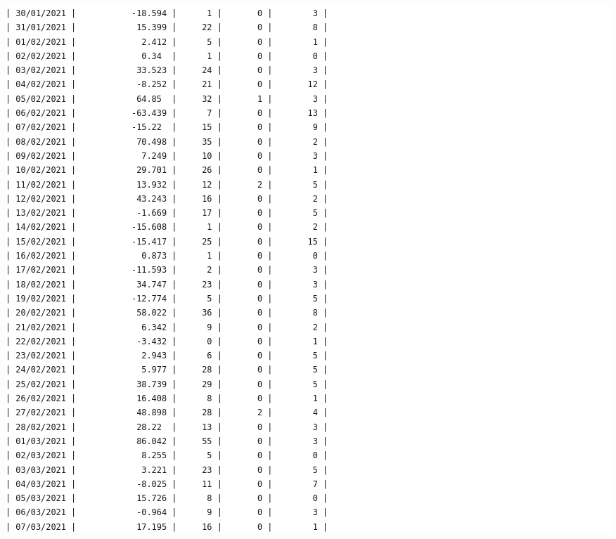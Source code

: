     | 30/01/2021 |           -18.594 |      1 |       0 |        3 |
    | 31/01/2021 |            15.399 |     22 |       0 |        8 |
    | 01/02/2021 |             2.412 |      5 |       0 |        1 |
    | 02/02/2021 |             0.34  |      1 |       0 |        0 |
    | 03/02/2021 |            33.523 |     24 |       0 |        3 |
    | 04/02/2021 |            -8.252 |     21 |       0 |       12 |
    | 05/02/2021 |            64.85  |     32 |       1 |        3 |
    | 06/02/2021 |           -63.439 |      7 |       0 |       13 |
    | 07/02/2021 |           -15.22  |     15 |       0 |        9 |
    | 08/02/2021 |            70.498 |     35 |       0 |        2 |
    | 09/02/2021 |             7.249 |     10 |       0 |        3 |
    | 10/02/2021 |            29.701 |     26 |       0 |        1 |
    | 11/02/2021 |            13.932 |     12 |       2 |        5 |
    | 12/02/2021 |            43.243 |     16 |       0 |        2 |
    | 13/02/2021 |            -1.669 |     17 |       0 |        5 |
    | 14/02/2021 |           -15.608 |      1 |       0 |        2 |
    | 15/02/2021 |           -15.417 |     25 |       0 |       15 |
    | 16/02/2021 |             0.873 |      1 |       0 |        0 |
    | 17/02/2021 |           -11.593 |      2 |       0 |        3 |
    | 18/02/2021 |            34.747 |     23 |       0 |        3 |
    | 19/02/2021 |           -12.774 |      5 |       0 |        5 |
    | 20/02/2021 |            58.022 |     36 |       0 |        8 |
    | 21/02/2021 |             6.342 |      9 |       0 |        2 |
    | 22/02/2021 |            -3.432 |      0 |       0 |        1 |
    | 23/02/2021 |             2.943 |      6 |       0 |        5 |
    | 24/02/2021 |             5.977 |     28 |       0 |        5 |
    | 25/02/2021 |            38.739 |     29 |       0 |        5 |
    | 26/02/2021 |            16.408 |      8 |       0 |        1 |
    | 27/02/2021 |            48.898 |     28 |       2 |        4 |
    | 28/02/2021 |            28.22  |     13 |       0 |        3 |
    | 01/03/2021 |            86.042 |     55 |       0 |        3 |
    | 02/03/2021 |             8.255 |      5 |       0 |        0 |
    | 03/03/2021 |             3.221 |     23 |       0 |        5 |
    | 04/03/2021 |            -8.025 |     11 |       0 |        7 |
    | 05/03/2021 |            15.726 |      8 |       0 |        0 |
    | 06/03/2021 |            -0.964 |      9 |       0 |        3 |
    | 07/03/2021 |            17.195 |     16 |       0 |        1 |